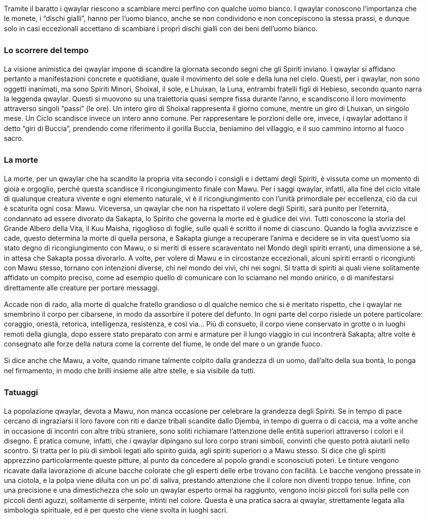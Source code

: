 Tramite il baratto i qwaylar riescono a scambiare merci perfino con qualche uomo bianco. I qwaylar conoscono l’importanza che le monete, i “dischi gialli”, hanno per l’uomo bianco, anche se non condividono e non concepiscono la stessa prassi, e dunque solo in casi eccezionali accettano di scambiare i propri dischi gialli con dei beni dell’uomo bianco.

### Lo scorrere del tempo
La visione animistica dei qwaylar impone di scandire la giornata secondo segni che gli Spiriti inviano. I qwaylar si affidano pertanto a manifestazioni concrete e quotidiane, quale il movimento del sole e della luna nel cielo. Questi, per i qwaylar, non sono oggetti inanimati, ma sono Spiriti Minori, Shoixal, il sole, e Lhuixan, la Luna, entrambi fratelli figli di Hebieso, secondo quanto narra la leggenda qwaylar. Questi si muovono su una traiettoria quasi sempre fissa durante l’anno, e scandiscono il loro movimento attraverso singoli “passi” (le ore). Un intero giro di Shoixal rappresenta il giorno comune, mentre un giro di Lhuixan, un singolo mese. Un Ciclo scandisce invece un intero anno comune. Per rappresentare le porzioni delle ore, invece, i qwaylar adottano il detto “giri di Buccia”, prendendo come riferimento il gorilla Buccia, beniamino del villaggio, e il suo cammino intorno al fuoco sacro.

### La morte
La morte, per un qwaylar che ha scandito la propria vita secondo i consigli e i dettami degli Spiriti, è vissuta come un momento di gioia e orgoglio, perché questa scandisce il ricongiungimento finale con Mawu. Per i saggi qwaylar, infatti, alla fine del ciclo vitale di qualunque creatura vivente e ogni elemento naturale, vi è il ricongiungimento con l’unità primordiale per eccellenza, ciò da cui è scaturita ogni cosa: Mawu. Viceversa, un qwaylar che non ha rispettato il volere degli Spiriti, sarà punito per l’eternità, condannato ad essere divorato da Sakapta, lo Spirito che governa la morte ed è giudice dei vivi. Tutti conoscono la storia del Grande Albero della Vita, il Kuu Maisha, rigoglioso di foglie, sulle quali è scritto il nome di ciascuno. Quando la foglia avvizzisce e cade, questo determina la morte di quella persona, e Sakapta giunge a recuperare l’anima e decidere se in vita quest’uomo sia stato degno di ricongiungimento con Mawu, o si meriti di essere scaraventato nel Mondo degli spiriti erranti, una dimensione a sé, in attesa che Sakapta possa divorarlo.
A volte, per volere di Mawu e in circostanze eccezionali, alcuni spiriti erranti o ricongiunti con Mawu stesso, tornano con intenzioni diverse, chi nel mondo dei vivi, chi nei sogni. Si tratta di spiriti ai quali viene solitamente affidato un compito preciso, come ad esempio quello di comunicare con lo sciamano nel mondo onirico, o di manifestarsi direttamente alle creature per portare messaggi.

Accade non di rado, alla morte di qualche fratello grandioso o di qualche nemico che si è meritato rispetto, che i qwaylar ne smembrino il corpo per cibarsene, in modo da assorbire il potere del defunto. In ogni parte del corpo risiede un potere particolare: coraggio, onestà, retorica, intelligenza, resistenza, e così via…
Più di consueto, il corpo viene conservato in grotte o in luoghi remoti della giungla, dopo essere stato preparato con armi e armature per il lungo viaggio in cui incontrerà Sakapta; altre volte è consegnato alle forze della natura come la corrente del fiume, le onde del mare o un grande fuoco.

Si dice anche che Mawu, a volte, quando rimane talmente colpito dalla grandezza di un uomo, dall’alto della sua bontà, lo ponga nel firmamento, in modo che brilli insieme alle altre stelle, e sia visibile da tutti.

### Tatuaggi
La popolazione qwaylar, devota a Mawu, non manca occasione per celebrare la grandezza degli Spiriti. Se in tempo di pace cercano di ingraziarsi il loro favore con riti e danze tribali scandite dallo Djemba, in tempo di guerra o di caccia, ma a volte anche in occasione di incontri con altre tribù straniere, sono soliti richiamare l’attenzione delle entità superiori attraverso i colori e il disegno. É pratica comune, infatti, che i qwaylar dipingano sul loro corpo strani simboli, convinti che questo potrà aiutarli nello scontro. Si tratta per lo più di simboli legati allo spirito guida, agli spiriti superiori o a Mawu stesso. Si dice che gli spiriti apprezzino particolarmente queste pitture, al punto da concedere al popolo grandi e sconosciuti poteri. Le tinture vengono ricavate dalla lavorazione di alcune bacche colorate che gli esperti delle erbe trovano con facilità. Le bacche vengono pressate in una ciotola, e la polpa viene diluita con un po’ di saliva, prestando attenzione che il colore non diventi troppo tenue. Infine, con una precisione e una dimestichezza che solo un qwaylar esperto ormai ha raggiunto, vengono incisi piccoli fori sulla pelle con piccoli denti aguzzi, solitamente di serpente, intinti nel colore. Questa è una pratica sacra ai qwaylar, strettamente legata alla simbologia spirituale, ed è per questo che viene svolta in luoghi sacri.
